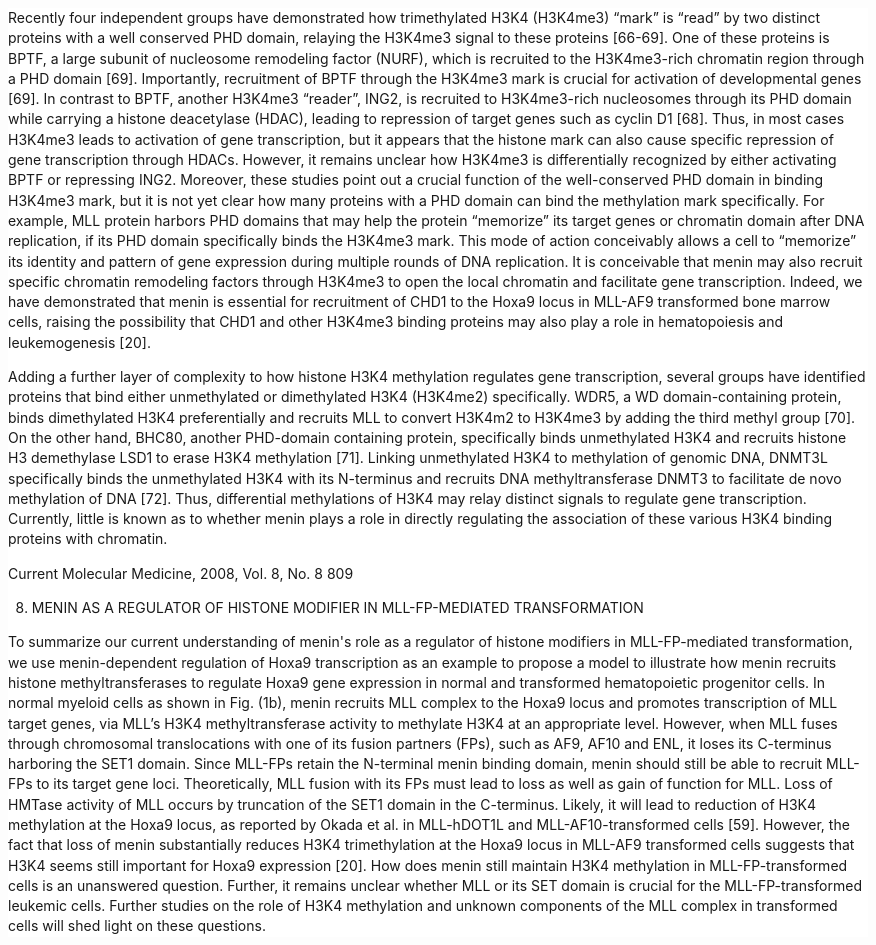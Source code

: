 Recently four independent groups have demonstrated how trimethylated H3K4 (H3K4me3) “mark” is “read” by two distinct proteins with a well conserved PHD domain, relaying the H3K4me3 signal to these proteins [66-69]. One of these proteins is BPTF, a large subunit of nucleosome remodeling factor (NURF), which is recruited to the H3K4me3-rich chromatin region through a PHD domain [69]. Importantly, recruitment of BPTF through the H3K4me3 mark is crucial for activation of developmental genes [69]. In contrast to BPTF, another H3K4me3 “reader”, ING2, is recruited to H3K4me3-rich nucleosomes through its PHD domain while carrying a histone deacetylase (HDAC), leading to repression of target genes such as cyclin D1 [68]. Thus, in most cases H3K4me3 leads to activation of gene transcription, but it appears that the histone mark can also cause specific repression of gene transcription through HDACs. However, it remains unclear how H3K4me3 is differentially recognized by either activating BPTF or repressing ING2. Moreover, these studies point out a crucial function of the well-conserved PHD domain in binding H3K4me3 mark, but it is not yet clear how many proteins with a PHD domain can bind the methylation mark specifically. For example, MLL protein harbors PHD domains that may help the protein “memorize” its target genes or chromatin domain after DNA replication, if its PHD domain specifically binds the H3K4me3 mark. This mode of action conceivably allows a cell to “memorize” its identity and pattern of gene expression during multiple rounds of DNA replication. It is conceivable that menin may also recruit specific chromatin remodeling factors through H3K4me3 to open the local chromatin and facilitate gene transcription. Indeed, we have demonstrated that menin is essential for recruitment of CHD1 to the Hoxa9 locus in MLL-AF9 transformed bone marrow cells, raising the possibility that CHD1 and other H3K4me3 binding proteins may also play a role in hematopoiesis and leukemogenesis [20].

Adding a further layer of complexity to how histone H3K4 methylation regulates gene transcription, several groups have identified proteins that bind either unmethylated or dimethylated H3K4 (H3K4me2) specifically. WDR5, a WD domain-containing protein, binds dimethylated H3K4 preferentially and recruits MLL to convert H3K4m2 to H3K4me3 by adding the third methyl group [70]. On the other hand, BHC80, another PHD-domain containing protein, specifically binds unmethylated H3K4 and recruits histone H3 demethylase LSD1 to erase H3K4 methylation [71]. Linking unmethylated H3K4 to methylation of genomic DNA, DNMT3L specifically binds the unmethylated H3K4 with its N-terminus and recruits DNA methyltransferase DNMT3 to facilitate de novo methylation of DNA [72]. Thus, differential methylations of H3K4 may relay distinct signals to regulate gene transcription. Currently, little is known as to whether menin plays a role in directly regulating the association of these various H3K4 binding proteins with chromatin.


Current Molecular Medicine, 2008, Vol. 8, No. 8 809

8. MENIN AS A REGULATOR OF HISTONE MODIFIER IN MLL-FP-MEDIATED TRANSFORMATION

To summarize our current understanding of menin's role as a regulator of histone modifiers in MLL-FP-mediated transformation, we use menin-dependent regulation of Hoxa9 transcription as an example to propose a model to illustrate how menin recruits histone methyltransferases to regulate Hoxa9 gene expression in normal and transformed hematopoietic progenitor cells. In normal myeloid cells as shown in Fig. (1b), menin recruits MLL complex to the Hoxa9 locus and promotes transcription of MLL target genes, via MLL’s H3K4 methyltransferase activity to methylate H3K4 at an appropriate level. However, when MLL fuses through chromosomal translocations with one of its fusion partners (FPs), such as AF9, AF10 and ENL, it loses its C-terminus harboring the SET1 domain. Since MLL-FPs retain the N-terminal menin binding domain, menin should still be able to recruit MLL-FPs to its target gene loci. Theoretically, MLL fusion with its FPs must lead to loss as well as gain of function for MLL. Loss of HMTase activity of MLL occurs by truncation of the SET1 domain in the C-terminus. Likely, it will lead to reduction of H3K4 methylation at the Hoxa9 locus, as reported by Okada et al. in MLL-hDOT1L and MLL-AF10-transformed cells [59]. However, the fact that loss of menin substantially reduces H3K4 trimethylation at the Hoxa9 locus in MLL-AF9 transformed cells suggests that H3K4 seems still important for Hoxa9 expression [20]. How does menin still maintain H3K4 methylation in MLL-FP-transformed cells is an unanswered question. Further, it remains unclear whether MLL or its SET domain is crucial for the MLL-FP-transformed leukemic cells. Further studies on the role of H3K4 methylation and unknown components of the MLL complex in transformed cells will shed light on these questions.

